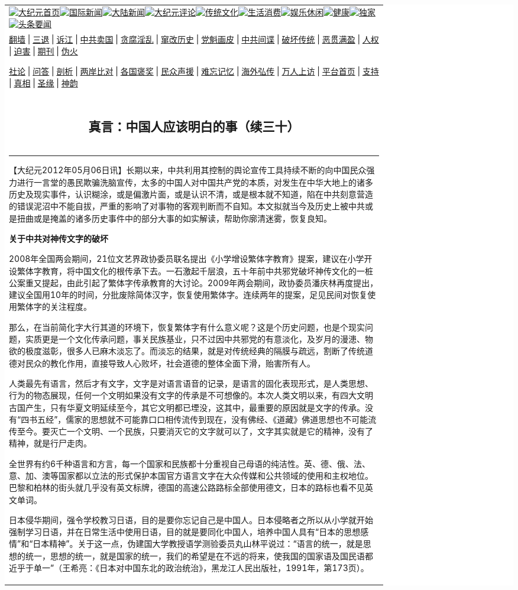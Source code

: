 <a name="1" id="1" target="_blank"></a><span id="1"></span>
<table align=center border="0"><tr><td colspan="2" VALIGN=TOP><a href="https://github.com/19920513/djy/blob/master/gb/nf1351518.md#1"><img src="https://raw.githubusercontent.com/19920513/www/master/t/djy/1.jpg" title="大纪元首页" alt="大纪元首页"></a><a href="https://github.com/19920513/djy/blob/master/gb/n24hr.md#1"><img src="https://raw.githubusercontent.com/19920513/www/master/t/djy/3.jpg" title="国际新闻" alt="国际新闻"></a><a href="https://github.com/19920513/djy/blob/master/gb/nsc413.md#1"><img src="https://raw.githubusercontent.com/19920513/www/master/t/djy/4.jpg" title="大陆新闻" alt="大陆新闻"></a><a href="https://github.com/19920513/djy/blob/master/gb/news392.md#1"><img src="https://raw.githubusercontent.com/19920513/www/master/t/djy/5.jpg" title="大纪元评论" alt="大纪元评论"></a><a href="https://github.com/19920513/djy/blob/master/gb/news2007.md#1"><img src="https://raw.githubusercontent.com/19920513/www/master/t/djy/6.jpg" title="传统文化" alt="传统文化"></a><a href="https://github.com/19920513/djy/blob/master/gb/news2008.md#1"><img src="https://raw.githubusercontent.com/19920513/www/master/t/djy/7.jpg" title="生活消费" alt="生活消费"></a><a href="https://github.com/19920513/djy/blob/master/gb/ncyule.md#1"><img src="https://raw.githubusercontent.com/19920513/www/master/t/djy/8.jpg" title="娱乐休闲" alt="娱乐休闲"></a><a href="https://github.com/19920513/djy/blob/master/gb/nsc1002.md#1"><img src="https://raw.githubusercontent.com/19920513/www/master/t/djy/9.jpg" title="健康" alt="健康"></a><a href="https://github.com/19920513/djy/blob/master/gb/nf6092.md#1"><img src="https://raw.githubusercontent.com/19920513/www/master/t/djy/10a.jpg" title="独家" alt="独家"></a><a href="https://github.com/19920513/djy/blob/master/gb/nf4514.md#1"><img src="https://raw.githubusercontent.com/19920513/www/master/t/djy/12a.jpg" title="头条要闻" alt="头条要闻"></a></td></tr>
<tr><td colspan="2" VALIGN=TOP><a target="_blank" href="https://github.com/19920513/www/blob/master/README.md?zsrh#1">翻墙</a> | <a target="_blank" href="https://github.com/19920513/djy/blob/master/gb/nf5657.md#1">三退</a> | <a target="_blank" href="https://github.com/19920513/djy/blob/master/gb/nf6124.md#1">诉江</a> | <a target="_blank" href="https://github.com/19920513/djy/blob/master/gb/nf1176117.md#1">中共卖国</a> | <a target="_blank" href="https://github.com/19920513/djy/blob/master/gb/nf5773.md#1">贪腐淫乱</a> | <a target="_blank" href="https://github.com/19920513/djy/blob/master/gb/nf1176115.md#1">窜改历史</a> | <a target="_blank" href="https://github.com/19920513/djy/blob/master/gb/nf1176107.md#1">党魁画皮</a> | <a target="_blank" href="https://github.com/19920513/djy/blob/master/gb/nf1320400.md#1">中共间谍</a> | <a target="_blank" href="https://github.com/19920513/djy/blob/master/gb/nf1176114.md#1">破坏传统</a> | <a target="_blank" href="https://github.com/19920513/ntdtv/blob/master/gb/prog447_1.md#1">恶贯满盈</a> | <a target="_blank" href="https://github.com/19920513/djy/blob/master/gb/ncid278.md#1">人权</a> | <a target="_blank" href="https://github.com/19920513/djy/blob/master/gb/nf1176111.md#1">迫害</a> | <a target="_blank" href="https://gitlab.com/szzdlab/mh-qikan/blob/master/README.md#1">期刊</a> | <a target="_blank" href="https://github.com/19920513/djy/blob/master/gb/nf5562.md#1">伪火</a></p><p><a target="_blank" href="https://github.com/19920513/djy/blob/master/gb/9p.md#1">社论</a> | <a target="_blank" href="https://github.com/19920513/djy/blob/master/gb/nf4378.md#1">问答</a> | <a target="_blank" href="https://github.com/19920513/djy/blob/master/gb/nf5792.md#1">剖析</a> | <a target="_blank" href="https://github.com/19920513/djy/blob/master/gb/nf5735.md#1">两岸比对</a> | <a target="_blank" href="https://github.com/19920513/djy/blob/master/gb/nf6119.md#1">各国褒奖</a> | <a target="_blank" href="https://github.com/19920513/djy/blob/master/gb/nf6120.md#1">民众声援</a> | <a target="_blank" href="https://github.com/19920513/djy/blob/master/gb/nf1188594.md#1">难忘记忆</a> | <a target="_blank" href="https://github.com/19920513/djy/blob/master/gb/nf3180.md#1">海外弘传</a> | <a target="_blank" href="https://github.com/19920513/djy/blob/master/gb/nf5410.md#1">万人上访</a> | <a target="_blank" href="https://github.com/19920513/www/blob/master/README.md?zsrh#1">平台首页</a> | <a target="_blank" href="https://github.com/19920513/djy/blob/master/gb/nf4386.md#1">支持</a> | <a target="_blank" href="https://github.com/19920513/djy/blob/master/gb/nf4389.md#1">真相</a> | <a target="_blank" href="https://github.com/19920513/djy/blob/master/gb/nf5790.md#1">圣缘</a> | <a target="_blank" href="https://github.com/19920513/djy/blob/master/gb/nf4786.md#1">神韵</a></td></tr>
<tr><td VALIGN=TOP width="626"><h2 align=center>真言：中国人应该明白的事（续三十）</h2>

<h6></h6>
<hr>
	<p>【大纪元2012年05月06日讯】长期以来，中共利用其控制的舆论宣传工具持续不断的向中国民众强力进行一言堂的愚民欺骗洗脑宣传，太多的中国人对中国共产党的本质，对发生在中华大地上的诸多历史及现实事件，认识糊涂，或是偏激片面，或是认识不清，或是根本就不知道，陷在中共刻意营造的错误泥沼中不能自拔，严重的影响了对事物的客观判断而不自知。本文拟就当今及历史上被中共或是扭曲或是掩盖的诸多历史事件中的部分大事的如实解读，帮助你廓清迷雾，恢复良知。</p>
<p><B>关于中共对神传文字的破坏</B> </p>
<p>2008年全国两会期间，21位文艺界政协委员联名提出《小学增设繁体字教育》提案，建议在小学开设繁体字教育，将中国文化的根传承下去。一石激起千层浪，五十年前中共邪党破坏神传文化的一桩公案重又提起，由此引起了繁体字传承教育的大讨论。2009年两会期间，政协委员潘庆林再度提出，建议全国用10年的时间，分批废除简体汉字，恢复使用繁体字。连续两年的提案，足见民间对恢复使用繁体字的关注程度。</p>
<p>那么，在当前简化字大行其道的环境下，恢复繁体字有什么意义呢？这是个历史问题，也是个现实问题，实质更是一个文化传承问题，事关民族基业，只不过因中共邪党的有意淡化，及岁月的漫漶、物欲的极度滋彰，很多人已麻木淡忘了。而淡忘的结果，就是对传统经典的隔膜与疏远，割断了传统道德对民众的教化作用，直接导致人心败坏，社会道德的整体全面下滑，贻害所有人。</p>
<p>人类最先有语言，然后才有文字，文字是对语言语音的记录，是语言的固化表现形式，是人类思想、行为的物态展现，任何一个文明如果没有文字的传承是不可想像的。本次人类文明以来，有四大文明古国产生，只有华夏文明延续至今，其它文明都已堙没，这其中，最重要的原因就是文字的传承。没有“四书五经”，儒家的思想就不可能靠口口相传流传到现在，没有佛经、《道藏》佛道思想也不可能流传至今。要灭亡一个文明、一个民族，只要消灭它的文字就可以了，文字其实就是它的精神，没有了精神，就是行尸走肉。</p>
<p>全世界有约6千种语言和方言，每一个国家和民族都十分重视自己母语的纯洁性。英、德、俄、法、意、加、澳等国家都以立法的形式保护本国官方语言文字在大众传媒和公共领域的使用和主权地位。巴黎和柏林的街头就几乎没有英文标牌，德国的高速公路路标全部使用德文，日本的路标也看不见英文单词。</p>
<p>日本侵华期间，强令学校教习日语，目的是要你忘记自己是中国人。日本侵略者之所以从小学就开始强制学习日语，并在日常生活中使用日语，目的就是要同化中国人，培养中国人具有“日本的思想感情”和“日本精神”。关于这一点，伪建国大学教授语学测验委员丸山林平说过：“语言的统一，就是思想的统一，思想的统一，就是国家的统一，我们的希望是在不远的将来，使我国的国家语及国民语都近乎于单一”（王希亮：《日本对中国东北的政治统治》，黑龙江人民出版社，1991年，第173页）。</p>